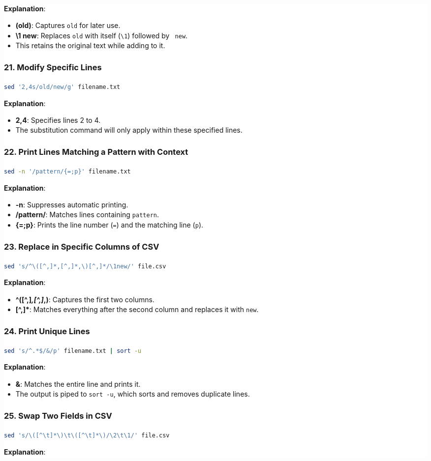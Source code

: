 **Explanation**:

- **\(old\)**: Captures `old` for later use.
- **\1 new**: Replaces `old` with itself (`\1`) followed by ` new`.
- This retains the original text while adding to it.

### 21. Modify Specific Lines

```bash
sed '2,4s/old/new/g' filename.txt
```

**Explanation**:

- **2,4**: Specifies lines 2 to 4.
- The substitution command will only apply within these specified lines.

### 22. Print Lines Matching a Pattern with Context

```bash
sed -n '/pattern/{=;p}' filename.txt
```

**Explanation**:

- **-n**: Suppresses automatic printing.
- **/pattern/**: Matches lines containing `pattern`.
- **{=;p}**: Prints the line number (`=`) and the matching line (`p`).

### 23. Replace in Specific Columns of CSV

```bash
sed 's/^\([^,]*,[^,]*,\)[^,]*/\1new/' file.csv
```

**Explanation**:

- **^\([^,]_,[^,]_,\)**: Captures the first two columns.
- **[^,]\***: Matches everything after the second column and replaces it with `new`.

### 24. Print Unique Lines

```bash
sed 's/^.*$/&/p' filename.txt | sort -u
```

**Explanation**:

- **&**: Matches the entire line and prints it.
- The output is piped to `sort -u`, which sorts and removes duplicate lines.

### 25. Swap Two Fields in CSV

```bash
sed 's/\([^\t]*\)\t\([^\t]*\)/\2\t\1/' file.csv
```

**Explanation**:
